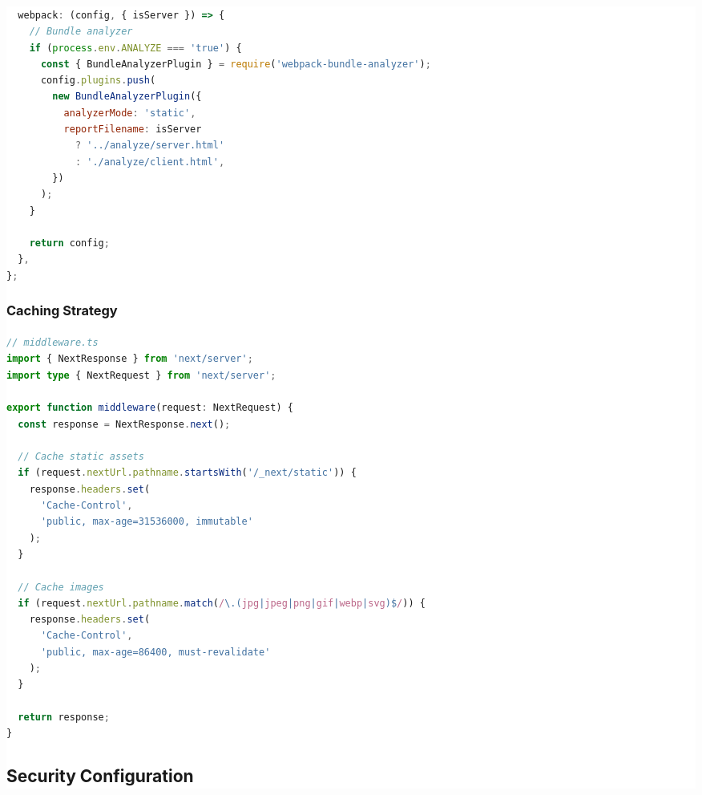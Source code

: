 ```javascript
  webpack: (config, { isServer }) => {
    // Bundle analyzer
    if (process.env.ANALYZE === 'true') {
      const { BundleAnalyzerPlugin } = require('webpack-bundle-analyzer');
      config.plugins.push(
        new BundleAnalyzerPlugin({
          analyzerMode: 'static',
          reportFilename: isServer
            ? '../analyze/server.html'
            : './analyze/client.html',
        })
      );
    }
    
    return config;
  },
};
```

### Caching Strategy

```typescript
// middleware.ts
import { NextResponse } from 'next/server';
import type { NextRequest } from 'next/server';

export function middleware(request: NextRequest) {
  const response = NextResponse.next();
  
  // Cache static assets
  if (request.nextUrl.pathname.startsWith('/_next/static')) {
    response.headers.set(
      'Cache-Control',
      'public, max-age=31536000, immutable'
    );
  }
  
  // Cache images
  if (request.nextUrl.pathname.match(/\.(jpg|jpeg|png|gif|webp|svg)$/)) {
    response.headers.set(
      'Cache-Control',
      'public, max-age=86400, must-revalidate'
    );
  }
  
  return response;
}
```

## Security Configuration
